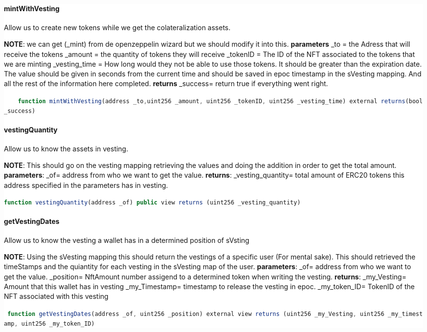 #### mintWithVesting

Allow us to create new tokens while we get the colateralization assets.

**NOTE**: we can get (_mint) from de openzeppelin wizard but we should modify it into this.
**parameters**
_to = the Adress that will receive the tokens
_amount = the quantity of tokens they will receive
_tokenID = The ID of the NFT associated to the tokens that we are minting
_vesting_time = How long would they not be able to use those tokens. It should be greater than the expiration date. The value should be given in seconds from the current time and should be saved in epoc timestamp in the sVesting mapping. And all the rest of the information here completed.
**returns**
_success= return true if everything went right.

``` js
    function mintWithVesting(address _to,uint256 _amount, uint256 _tokenID, uint256 _vesting_time) external returns(bool _success)
```




#### vestingQuantity

Allow us to know the assets in vesting.

**NOTE**: This should go on the vesting mapping retrieving the values and doing the addition in order to get the total amount.
**parameters**:
_of= address from who we want to get the value.
**returns**:
_vesting_quantity= total amount of ERC20 tokens this address specified in the parameters has in vesting.

``` js
function vestingQuantity(address _of) public view returns (uint256 _vesting_quantity)
```





#### getVestingDates

Allow us to know the vesting a wallet has in a determined position of sVsting

**NOTE**: Using the sVesting mapping this should return the vestings of a specific user (For mental sake). This should retrieved the timeStamps and the quiantity for each vesting in the sVesting map of the user.
**parameters**:
_of= address from who we want to get the value.
_position= NftAmount number assigend to a determined token when writing the vesting.
**returns**:
_my_Vesting= Amount that this wallet has in vesting
_my_Timestamp= timestamp to release the vesting in epoc.
_my_token_ID= TokenID of the NFT associated with this vesting

``` js
 function getVestingDates(address _of, uint256 _position) external view returns (uint256 _my_Vesting, uint256 _my_timestamp, uint256 _my_token_ID)
```
